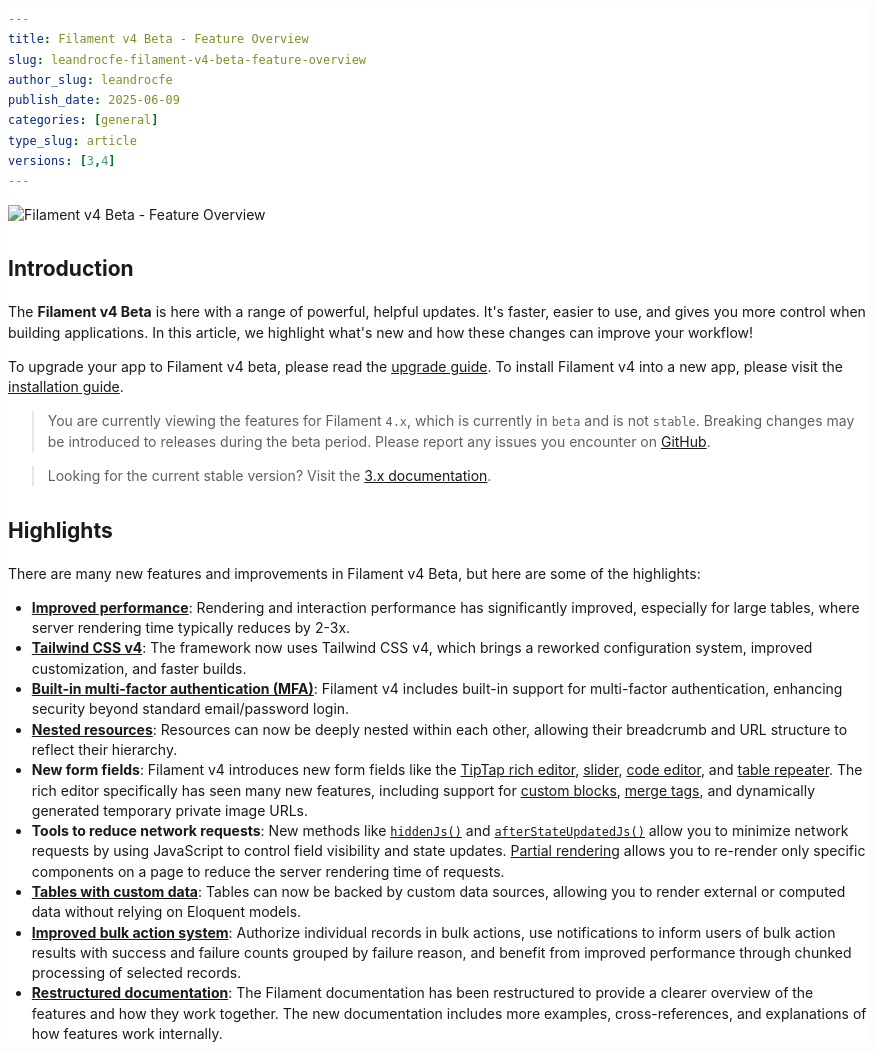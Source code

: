 ```yaml
---
title: Filament v4 Beta - Feature Overview
slug: leandrocfe-filament-v4-beta-feature-overview
author_slug: leandrocfe
publish_date: 2025-06-09
categories: [general]
type_slug: article
versions: [3,4]
---
```


![Filament v4 Beta - Feature Overview](/images/content/articles/leandrocfe-filament-v4-beta-feature-overview/v4-beta-feature-overview.webp)

## Introduction

The **Filament v4 Beta** is here with a range of powerful, helpful updates. It's faster, easier to use, and gives you more control when building applications. In this article, we highlight what's new and how these changes can improve your workflow!

To upgrade your app to Filament v4 beta, please read the [upgrade guide](https://filamentphp.com/docs/4.x/upgrade-guide). To install Filament v4 into a new app, please visit the [installation guide](https://filamentphp.com/docs/4.x/introduction/installation).

> You are currently viewing the features for Filament `4.x`, which is currently in `beta` and is not `stable`. Breaking changes may be introduced to releases during the beta period. Please report any issues you encounter on [GitHub](https://github.com/filamentphp/filament/issues/new).

> Looking for the current stable version? Visit the [3.x documentation](https://filamentphp.com/docs/3.x).

## Highlights

There are many new features and improvements in Filament v4 Beta, but here are some of the highlights:

- [**Improved performance**](#improved-performance): Rendering and interaction performance has significantly improved, especially for large tables, where server rendering time typically reduces by 2-3x.
- [**Tailwind CSS v4**](#tailwind-css-v4): The framework now uses Tailwind CSS v4, which brings a reworked configuration system, improved customization, and faster builds.
- [**Built-in multi-factor authentication (MFA)**](#multi-factor-authentication): Filament v4 includes built-in support for multi-factor authentication, enhancing security beyond standard email/password login.
- [**Nested resources**](#nested-resources): Resources can now be deeply nested within each other, allowing their breadcrumb and URL structure to reflect their hierarchy.
- **New form fields**: Filament v4 introduces new form fields like the [TipTap rich editor](#new-rich-editor), [slider](#slider), [code editor](#code-editor), and [table repeater](#table-repeater). The rich editor specifically has seen many new features, including support for [custom blocks](#custom-blocks), [merge tags](#merge-tags), and dynamically generated temporary private image URLs.
- **Tools to reduce network requests**: New methods like [`hiddenJs()`](#hiddenjs-and-visiblejs) and [`afterStateUpdatedJs()`](#afterstateupdatedjs) allow you to minimize network requests by using JavaScript to control field visibility and state updates. [Partial rendering](#partial-rendering) allows you to re-render only specific components on a page to reduce the server rendering time of requests.
- [**Tables with custom data**](#tables-with-custom-data): Tables can now be backed by custom data sources, allowing you to render external or computed data without relying on Eloquent models.
- [**Improved bulk action system**](#bulk-actions): Authorize individual records in bulk actions, use notifications to inform users of bulk action results with success and failure counts grouped by failure reason, and benefit from improved performance through chunked processing of selected records.
- [**Restructured documentation**](https://filamentphp.com/docs/4.x): The Filament documentation has been restructured to provide a clearer overview of the features and how they work together. The new documentation includes more examples, cross-references, and explanations of how features work internally.
